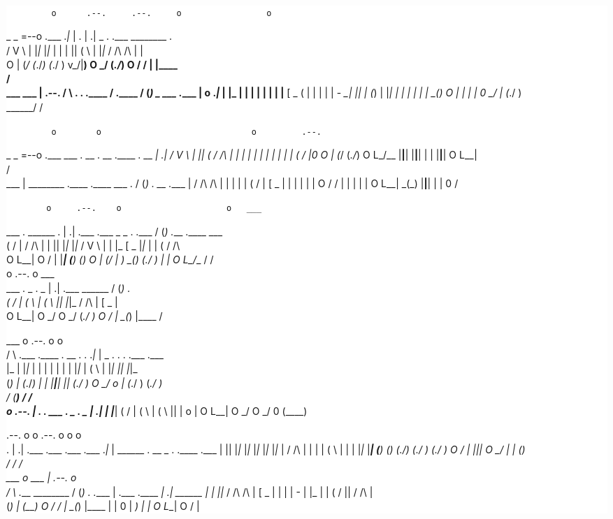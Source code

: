              o      .--.     .--.     o                 o            
 _ _ =--o  .___   ._|_ | .   | .|  _    .    .___   ________ .       
/ V \ |    |_|_   |_|_ | |  |  || ( \   |    |_|_  / /\ /\ | |       
O | (_/   (_./_) (_./ )  v_/|__)   O \_/    (_./_) O \/ \/ | |____   
                     /                                               
 ___                         ___                |                 .--. 
/   \ .   . .____ / .____   / (_)  _  ___ .____ |         o     ._|_ | 
|_  | |   | |  |  | |  |__  [  _  ( \| |  |  |  |   -   ___\_|  |_|_ | 
(_) | |___| |  |  | |  |  | \_(_)  O | |  |  |  0       \__/ | (_./ )  
                  \______/                                         /   

             o        o                              o         .--. 
 _ _ =--o  .___   ___      .   __  .   __  .____ .   __     ___| .| 
/ V \ |    |_|_  (  / /\   |  |  | |  |  | |  |  |  |  |   (  /  |0 
O | (_/   (_./_)  O L_\/__ |__|__| |__|__| |  |  |__|__|    O L__|  
                      /                                             
                               ___                | 
 ________ .____ .____  ___  . / (_) .   __  .____ | 
/ /\ /\ | |  |  |  |  (  /  | [  _  |  |  | |  |  | 
O \/ \/ | |  |  |  |   O L__| \_(_) |__|__| |  |  0 
                  /                                 

            o     .--.    o                     o   ___                         
 ___  .  ______ . | .|  .___  .___    _ _  . .___  / (_)  .___  .____  ___      
(  /  | / /\ |  |   ||  |_|_  |_|_   / V \ | | |_  [  _   |_|_  |  |  (  / /\   
 O L__| O \/ |  |___|  (__)  (__)    O | (_/ |  _) \_(_) (_./ ) |  |   O L_\/__ 
                                                             /             /    
              o       .--.              o    ___        
   ___  .  _    .  _  | .|    .___   ______ / (_) .     
  (  /  | ( \   | ( \   ||    |_|_  / /\ |  [  _  |     
   O L__|  O \_/   O \_/     (_./ ) O \/ |  \_(_) |____ 
                                 /                      

 ___                   o            .--.     o                o            
/   \  .___  .____ .   __  .   .  ._|_ |  _    .    .   .   .___   .___    
|_  |  |_|_  |  |  |  |  | |   |  |_|_ | ( \   |    |___|   |_|_   |_|_    
(_) | (_./_) |  |  |__|__| |___| (_./ )   O \_/      o  |  (_./ ) (_./ )   
                                     /              (____)     /      /    
                    o       .--. | 
 .   .   ___  .  _    .  _  | .| | 
 |___|  (  /  | ( \   | ( \   || | 
  o  |   O L__|  O \_/   O \_/   0 
 (____)                            

  .--.    o                  o      .--.     o                        o     o  
. | .|  .___  .___  .___   .___   ._|_ |  ______   .   __   _    . .____  .___ 
|   ||  |_|_  |_|_  |_|_   |_|_   |_|_ | / /\ |    |  |  | ( \   | |  |   |_|_ 
|___|  (__)  (__)  (_./_) (_./ ) (_./ )  O \/ |    |__|__|  O \_/  |  |  (__)  
                              /      /                               /         
   ___             o     ___              |                       .--.     o   
  /   \  .___  ________ / (_) .     .____ |       .___  .____  ___| .|  ______ 
  |_  |  |_|_ / /\ /\ | [  _  |     |  |  |   -   | |_  |  |  (  /  || / /\ |  
  (_) | (__)  O \/ \/ | \_(_) |____ |  |  0       |  _) |  |   O L__|  O \/ |  
